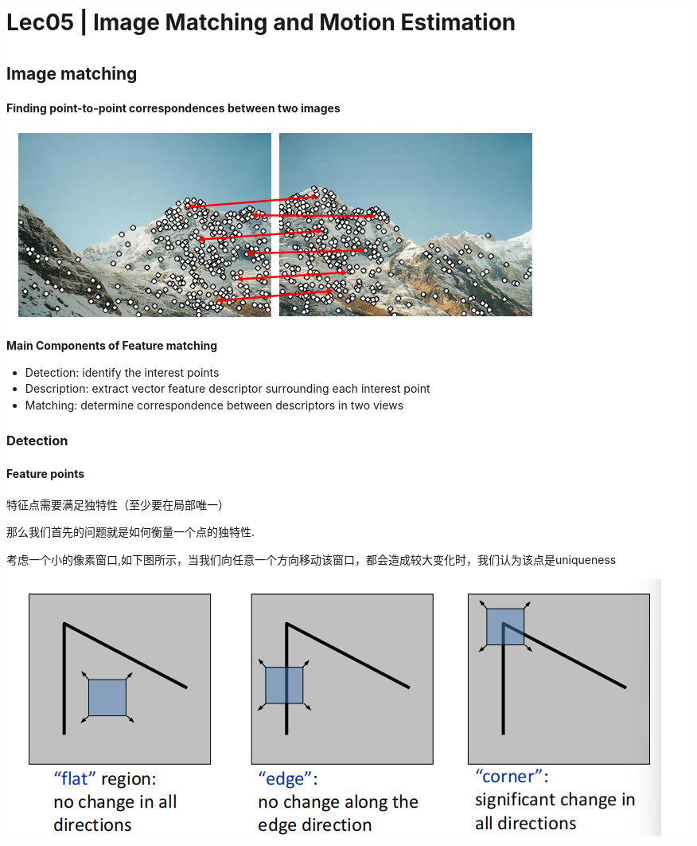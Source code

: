 # Lec05 | Image Matching and Motion Estimation



## Image matching

**Finding point-to-point correspondences between two images**

![](image/5.1.png)

**Main Components of Feature matching**

- Detection: identify the interest points
- Description: extract vector feature descriptor surrounding each interest point
- Matching: determine correspondence between descriptors in two views

### Detection

#### Feature points

特征点需要满足独特性（至少要在局部唯一）

那么我们首先的问题就是如何衡量一个点的独特性.

考虑一个小的像素窗口,如下图所示，当我们向任意一个方向移动该窗口，都会造成较大变化时，我们认为该点是uniqueness

![](image/5.2.png)
